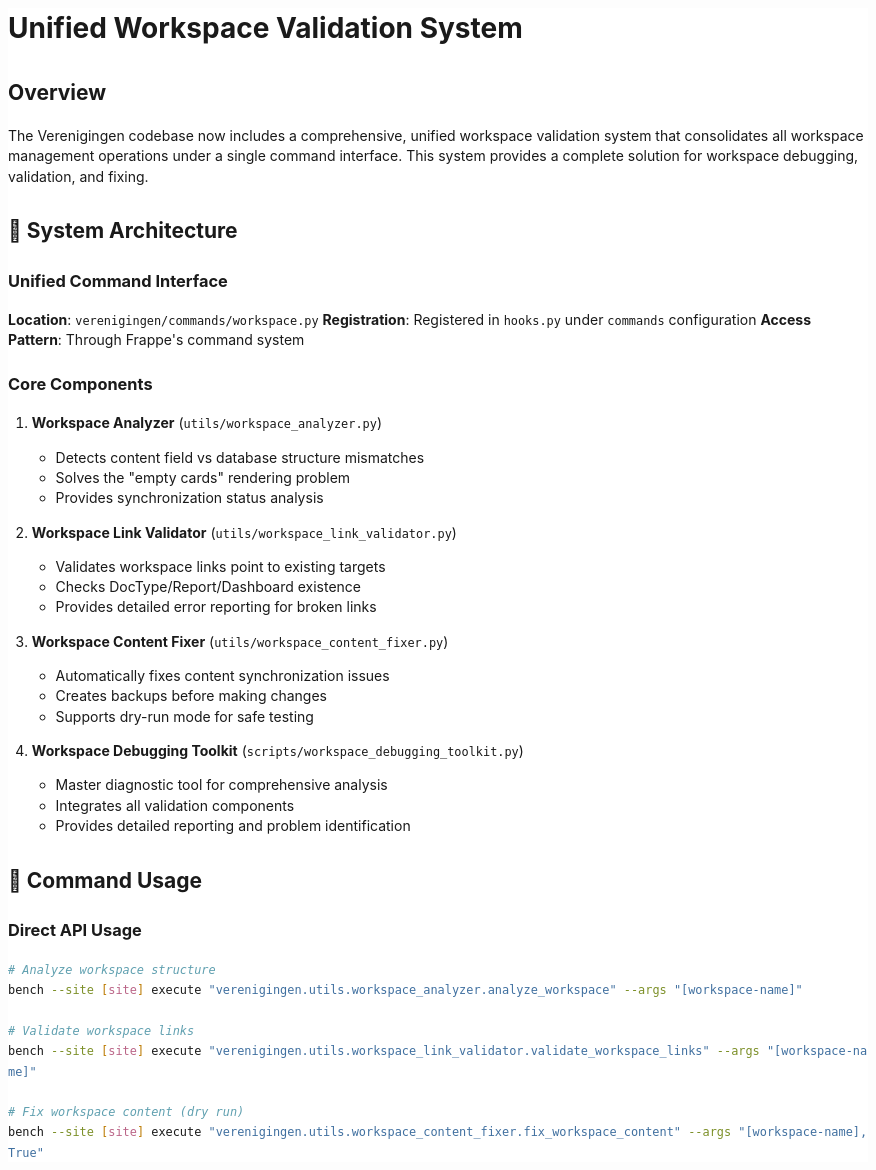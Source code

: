 # Unified Workspace Validation System

## Overview

The Verenigingen codebase now includes a comprehensive, unified workspace validation system that consolidates all workspace management operations under a single command interface. This system provides a complete solution for workspace debugging, validation, and fixing.

## 🎯 **System Architecture**

### **Unified Command Interface**
**Location**: `verenigingen/commands/workspace.py`
**Registration**: Registered in `hooks.py` under `commands` configuration
**Access Pattern**: Through Frappe's command system

### **Core Components**

1. **Workspace Analyzer** (`utils/workspace_analyzer.py`)
   - Detects content field vs database structure mismatches
   - Solves the "empty cards" rendering problem
   - Provides synchronization status analysis

2. **Workspace Link Validator** (`utils/workspace_link_validator.py`)
   - Validates workspace links point to existing targets
   - Checks DocType/Report/Dashboard existence
   - Provides detailed error reporting for broken links

3. **Workspace Content Fixer** (`utils/workspace_content_fixer.py`)
   - Automatically fixes content synchronization issues
   - Creates backups before making changes
   - Supports dry-run mode for safe testing

4. **Workspace Debugging Toolkit** (`scripts/workspace_debugging_toolkit.py`)
   - Master diagnostic tool for comprehensive analysis
   - Integrates all validation components
   - Provides detailed reporting and problem identification

## 🔧 **Command Usage**

### **Direct API Usage**
```bash
# Analyze workspace structure
bench --site [site] execute "verenigingen.utils.workspace_analyzer.analyze_workspace" --args "[workspace-name]"

# Validate workspace links
bench --site [site] execute "verenigingen.utils.workspace_link_validator.validate_workspace_links" --args "[workspace-name]"

# Fix workspace content (dry run)
bench --site [site] execute "verenigingen.utils.workspace_content_fixer.fix_workspace_content" --args "[workspace-name],True"
```

